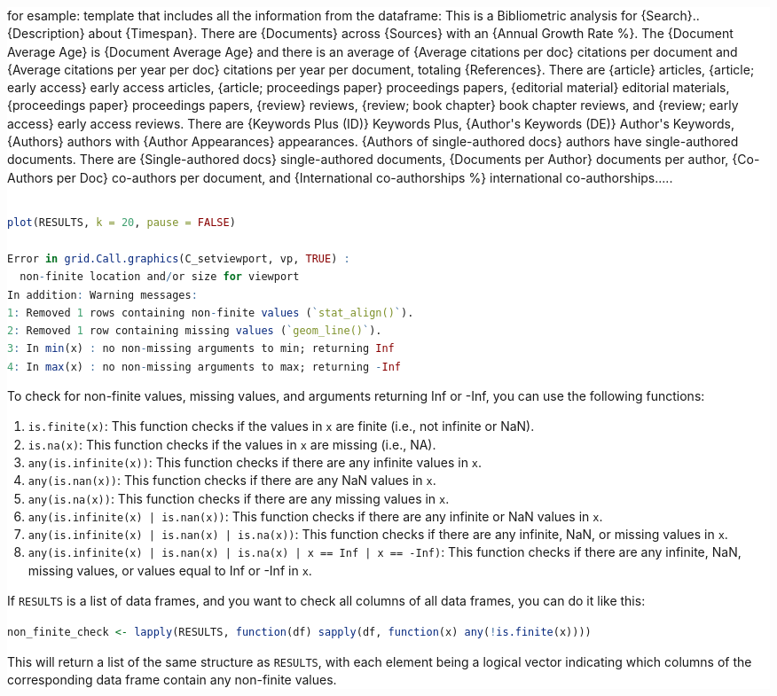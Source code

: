 
 for esample:  template that includes all the information from the dataframe:
This is a Bibliometric analysis for {Search}..
{Description} about {Timespan}. There are {Documents} across {Sources} with an {Annual Growth Rate %}. The {Document Average Age} is {Document Average Age} and there is an average of {Average citations per doc} citations per document and {Average citations per year per doc} citations per year per document, totaling {References}. There are {article} articles, {article; early access} early access articles, {article; proceedings paper} proceedings papers, {editorial material} editorial materials, {proceedings paper} proceedings papers, {review} reviews, {review; book chapter} book chapter reviews, and {review; early access} early access reviews. There are {Keywords Plus (ID)} Keywords Plus, {Author's Keywords (DE)} Author's Keywords, {Authors} authors with {Author Appearances} appearances. {Authors of single-authored docs} authors have single-authored documents. There are {Single-authored docs} single-authored documents, {Documents per Author} documents per author, {Co-Authors per Doc} co-authors per document, and {International co-authorships %} international co-authorships.....


## 
```R
plot(RESULTS, k = 20, pause = FALSE)

Error in grid.Call.graphics(C_setviewport, vp, TRUE) : 
  non-finite location and/or size for viewport
In addition: Warning messages:
1: Removed 1 rows containing non-finite values (`stat_align()`). 
2: Removed 1 row containing missing values (`geom_line()`). 
3: In min(x) : no non-missing arguments to min; returning Inf
4: In max(x) : no non-missing arguments to max; returning -Inf
```

To check for non-finite values, missing values, and arguments returning Inf or -Inf, you can use the following functions:

1. `is.finite(x)`: This function checks if the values in `x` are finite (i.e., not infinite or NaN).
2. `is.na(x)`: This function checks if the values in `x` are missing (i.e., NA).
3. `any(is.infinite(x))`: This function checks if there are any infinite values in `x`.
4. `any(is.nan(x))`: This function checks if there are any NaN values in `x`.
5. `any(is.na(x))`: This function checks if there are any missing values in `x`.
6. `any(is.infinite(x) | is.nan(x))`: This function checks if there are any infinite or NaN values in `x`.
7. `any(is.infinite(x) | is.nan(x) | is.na(x))`: This function checks if there are any infinite, NaN, or missing values in `x`.
8. `any(is.infinite(x) | is.nan(x) | is.na(x) | x == Inf | x == -Inf)`: This function checks if there are any infinite, NaN, missing values, or values equal to Inf or -Inf in `x`.

If `RESULTS` is a list of data frames, and you want to check all columns of all data frames, you can do it like this:

```R
non_finite_check <- lapply(RESULTS, function(df) sapply(df, function(x) any(!is.finite(x))))
```

This will return a list of the same structure as `RESULTS`, with each element being a logical vector indicating which columns of the corresponding data frame contain any non-finite values.